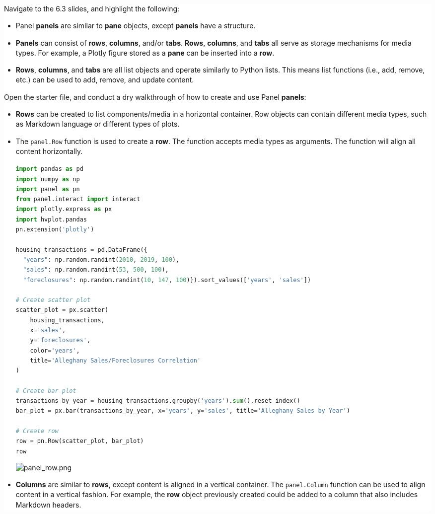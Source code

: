 Navigate to the 6.3 slides, and highlight the following:

* Panel **panels** are similar to **pane** objects, except **panels** have a structure.

* **Panels** can consist of **rows**, **columns**, and/or **tabs**. **Rows**, **columns**, and **tabs** all serve as storage mechanisms for media types. For example, a Plotly figure stored as a **pane** can be inserted into a **row**.

* **Rows**, **columns**, and **tabs** are all list objects and operate similarly to Python lists. This means list functions (i.e., add, remove, etc.) can be used to add, remove, and update content.

Open the starter file, and conduct a dry walkthrough of how to create and use Panel **panels**:

* **Rows** can be created to list components/media in a horizontal container. Row objects can contain different media types, such as Markdown language or different types of plots.

* The `panel.Row` function is used to create a **row**. The function accepts media types as arguments. The function will align all content horizontally.

  ```python
  import pandas as pd
  import numpy as np
  import panel as pn
  from panel.interact import interact
  import plotly.express as px
  import hvplot.pandas
  pn.extension('plotly')

  housing_transactions = pd.DataFrame({
    "years": np.random.randint(2010, 2019, 100),
    "sales": np.random.randint(53, 500, 100),
    "foreclosures": np.random.randint(10, 147, 100)}).sort_values(['years', 'sales'])

  # Create scatter plot
  scatter_plot = px.scatter(
      housing_transactions,
      x='sales',
      y='foreclosures',
      color='years',
      title='Alleghany Sales/Foreclosures Correlation'
  )

  # Create bar plot
  transactions_by_year = housing_transactions.groupby('years').sum().reset_index()
  bar_plot = px.bar(transactions_by_year, x='years', y='sales', title='Alleghany Sales by Year')

  # Create row
  row = pn.Row(scatter_plot, bar_plot)
  row
  ```

  ![panel_row.png](Images/panel_row.png)

* **Columns** are similar to **rows**, except content is aligned in a vertical container. The `panel.Column` function can be used to align content in a vertical fashion. For example, the **row** object previously created could be added to a column that also includes Markdown headers.
